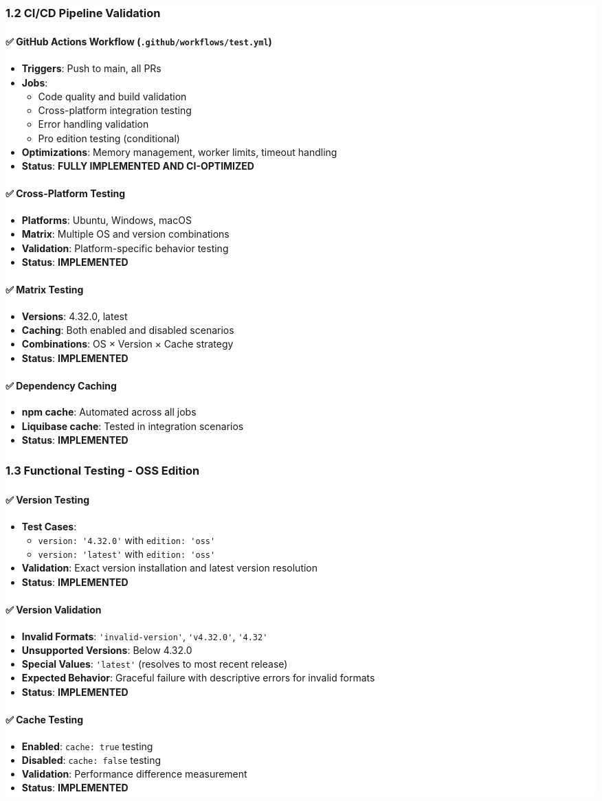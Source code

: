### 1.2 CI/CD Pipeline Validation

#### ✅ **GitHub Actions Workflow** (`.github/workflows/test.yml`)
- **Triggers**: Push to main, all PRs
- **Jobs**: 
  - Code quality and build validation
  - Cross-platform integration testing
  - Error handling validation
  - Pro edition testing (conditional)
- **Optimizations**: Memory management, worker limits, timeout handling
- **Status**: **FULLY IMPLEMENTED AND CI-OPTIMIZED**

#### ✅ **Cross-Platform Testing**
- **Platforms**: Ubuntu, Windows, macOS
- **Matrix**: Multiple OS and version combinations
- **Validation**: Platform-specific behavior testing
- **Status**: **IMPLEMENTED**

#### ✅ **Matrix Testing**
- **Versions**: 4.32.0, latest
- **Caching**: Both enabled and disabled scenarios
- **Combinations**: OS × Version × Cache strategy
- **Status**: **IMPLEMENTED**

#### ✅ **Dependency Caching**
- **npm cache**: Automated across all jobs
- **Liquibase cache**: Tested in integration scenarios
- **Status**: **IMPLEMENTED**

### 1.3 Functional Testing - OSS Edition

#### ✅ **Version Testing**
- **Test Cases**: 
  - `version: '4.32.0'` with `edition: 'oss'`
  - `version: 'latest'` with `edition: 'oss'`
- **Validation**: Exact version installation and latest version resolution
- **Status**: **IMPLEMENTED**

#### ✅ **Version Validation**
- **Invalid Formats**: `'invalid-version'`, `'v4.32.0'`, `'4.32'`
- **Unsupported Versions**: Below 4.32.0
- **Special Values**: `'latest'` (resolves to most recent release)
- **Expected Behavior**: Graceful failure with descriptive errors for invalid formats
- **Status**: **IMPLEMENTED**

#### ✅ **Cache Testing**
- **Enabled**: `cache: true` testing
- **Disabled**: `cache: false` testing  
- **Validation**: Performance difference measurement
- **Status**: **IMPLEMENTED**
